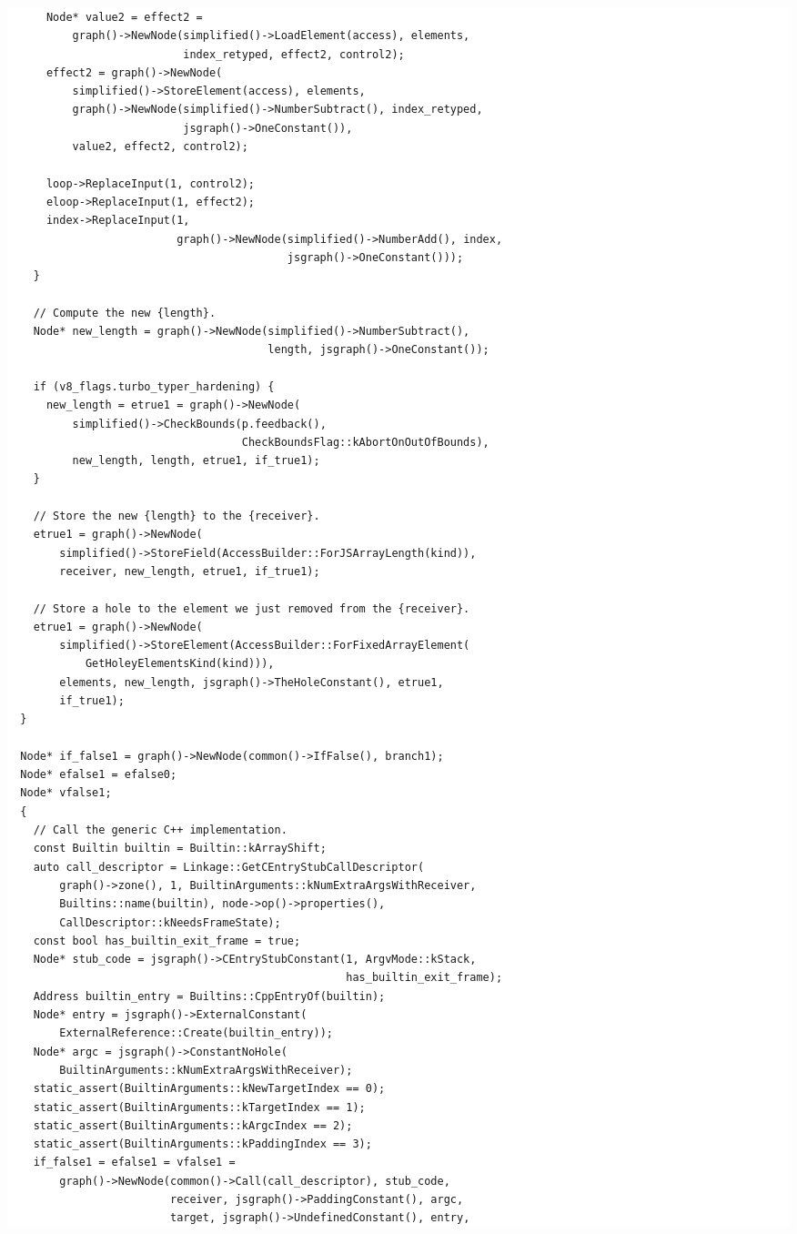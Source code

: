           Node* value2 = effect2 =
              graph()->NewNode(simplified()->LoadElement(access), elements,
                               index_retyped, effect2, control2);
          effect2 = graph()->NewNode(
              simplified()->StoreElement(access), elements,
              graph()->NewNode(simplified()->NumberSubtract(), index_retyped,
                               jsgraph()->OneConstant()),
              value2, effect2, control2);

          loop->ReplaceInput(1, control2);
          eloop->ReplaceInput(1, effect2);
          index->ReplaceInput(1,
                              graph()->NewNode(simplified()->NumberAdd(), index,
                                               jsgraph()->OneConstant()));
        }

        // Compute the new {length}.
        Node* new_length = graph()->NewNode(simplified()->NumberSubtract(),
                                            length, jsgraph()->OneConstant());

        if (v8_flags.turbo_typer_hardening) {
          new_length = etrue1 = graph()->NewNode(
              simplified()->CheckBounds(p.feedback(),
                                        CheckBoundsFlag::kAbortOnOutOfBounds),
              new_length, length, etrue1, if_true1);
        }

        // Store the new {length} to the {receiver}.
        etrue1 = graph()->NewNode(
            simplified()->StoreField(AccessBuilder::ForJSArrayLength(kind)),
            receiver, new_length, etrue1, if_true1);

        // Store a hole to the element we just removed from the {receiver}.
        etrue1 = graph()->NewNode(
            simplified()->StoreElement(AccessBuilder::ForFixedArrayElement(
                GetHoleyElementsKind(kind))),
            elements, new_length, jsgraph()->TheHoleConstant(), etrue1,
            if_true1);
      }

      Node* if_false1 = graph()->NewNode(common()->IfFalse(), branch1);
      Node* efalse1 = efalse0;
      Node* vfalse1;
      {
        // Call the generic C++ implementation.
        const Builtin builtin = Builtin::kArrayShift;
        auto call_descriptor = Linkage::GetCEntryStubCallDescriptor(
            graph()->zone(), 1, BuiltinArguments::kNumExtraArgsWithReceiver,
            Builtins::name(builtin), node->op()->properties(),
            CallDescriptor::kNeedsFrameState);
        const bool has_builtin_exit_frame = true;
        Node* stub_code = jsgraph()->CEntryStubConstant(1, ArgvMode::kStack,
                                                        has_builtin_exit_frame);
        Address builtin_entry = Builtins::CppEntryOf(builtin);
        Node* entry = jsgraph()->ExternalConstant(
            ExternalReference::Create(builtin_entry));
        Node* argc = jsgraph()->ConstantNoHole(
            BuiltinArguments::kNumExtraArgsWithReceiver);
        static_assert(BuiltinArguments::kNewTargetIndex == 0);
        static_assert(BuiltinArguments::kTargetIndex == 1);
        static_assert(BuiltinArguments::kArgcIndex == 2);
        static_assert(BuiltinArguments::kPaddingIndex == 3);
        if_false1 = efalse1 = vfalse1 =
            graph()->NewNode(common()->Call(call_descriptor), stub_code,
                             receiver, jsgraph()->PaddingConstant(), argc,
                             target, jsgraph()->UndefinedConstant(), entry,